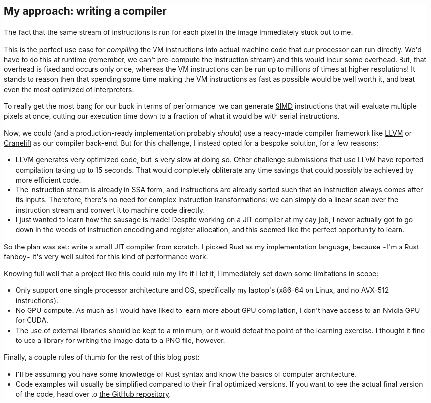 ## My approach: writing a compiler
The fact that the same stream of instructions is run for each pixel in the image immediately stuck out to me.

This is the perfect use case for _compiling_ the VM instructions into actual machine code that our processor can run directly.
We'd have to do this at runtime (remember, we can't pre-compute the instruction stream) and this would incur some overhead.
But, that overhead is fixed and occurs only once, whereas the VM instructions can be run up to millions of times at higher resolutions!
It stands to reason then that spending some time making the VM instructions as fast as possible would be well worth it, and beat even the most optimized of interpreters.

To really get the most bang for our buck in terms of performance, we can generate [SIMD](https://en.wikipedia.org/wiki/Single_instruction,_multiple_data) instructions that will evaluate multiple pixels at once, cutting our execution time down to a fraction of what it would be with serial instructions.

Now, we could (and a production-ready implementation probably _should_) use a ready-made compiler framework
like [LLVM](https://llvm.org/) or [Cranelift](https://cranelift.dev/) as our compiler back-end.
But for this challenge, I instead opted for a bespoke solution, for a few reasons:
- LLVM generates very optimized code, but is very slow at doing so. [Other challenge submissions](https://github.com/yolhan83/ProsperoChal) that use LLVM have reported compilation taking up to 15 seconds.
  That would completely obliterate any time savings that could possibly be achieved by more efficient code.
- The instruction stream is already in [SSA form](https://en.wikipedia.org/wiki/Static_single-assignment_form),
and instructions are already sorted such that an instruction always comes after its inputs.
  Therefore, there's no need for complex instruction transformations: we can simply do a linear scan over the instruction stream and convert it to machine code directly.
- I just wanted to learn how the sausage is made! Despite working on a JIT compiler at [my day job](https://www.graalvm.org),
  I never actually got to go down in the weeds of instruction encoding and register allocation, and this seemed like the perfect opportunity to learn.

So the plan was set: write a small JIT compiler from scratch.
I picked Rust as my implementation language, because ~I'm a Rust fanboy~ it's very well suited for this kind of performance work.

Knowing full well that a project like this could ruin my life if I let it, I immediately set down some limitations in scope:
- Only support one single processor architecture and OS, specifically my laptop's (x86-64 on Linux, and no AVX-512 instructions).
- No GPU compute. As much as I would have liked to learn more about GPU compilation, I don't have access to an Nvidia GPU for CUDA.
- The use of external libraries should be kept to a minimum, or it would defeat the point of the learning exercise. I thought it fine to use a library for writing the image data to a PNG file, however.

Finally, a couple rules of thumb for the rest of this blog post:
- I'll be assuming you have some knowledge of Rust syntax and know the basics of computer architecture.
- Code examples will usually be simplified compared to their final optimized versions. If you want to see the actual final version of the code, head over to [the GitHub repository](https://github.com/CRefice/prospero.vm).
